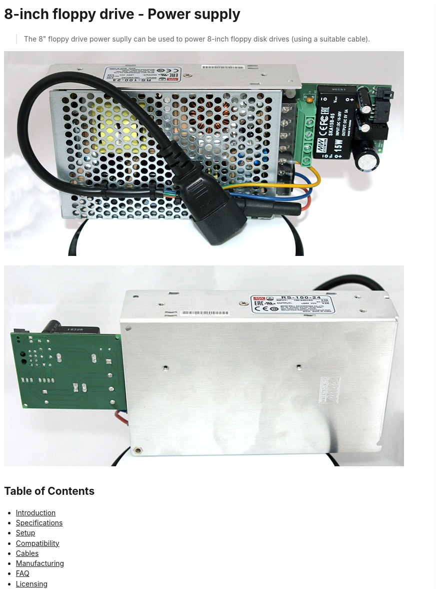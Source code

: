 # 8-inch floppy drive - Power supply

> The 8" floppy drive power suplly can be used to power 8-inch floppy disk drives (using a suitable cable).

![Assembly top picture](README/assembly_top_picture.jpg "Assembly top picture")

![Assembly bottom picture](README/assembly_bottom_picture.jpg "Assembly bottom picture")

## Table of Contents
- [Introduction](#Introduction)
- [Specifications](#Specifications)
- [Setup](#Setup)
- [Compatibility](#Compatibility)
- [Cables](#Cables)
- [Manufacturing](#Manufacturing)
- [FAQ](#FAQ)
- [Licensing](#Licensing)
